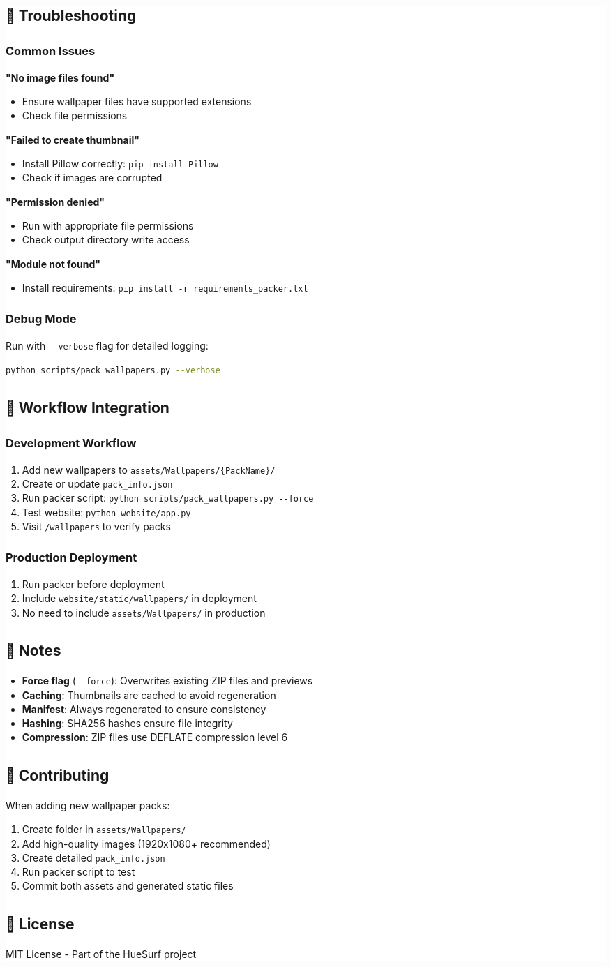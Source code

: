 ## 🐛 Troubleshooting

### Common Issues

**"No image files found"**
- Ensure wallpaper files have supported extensions
- Check file permissions

**"Failed to create thumbnail"**
- Install Pillow correctly: `pip install Pillow`
- Check if images are corrupted

**"Permission denied"**
- Run with appropriate file permissions
- Check output directory write access

**"Module not found"**
- Install requirements: `pip install -r requirements_packer.txt`

### Debug Mode
Run with `--verbose` flag for detailed logging:
```bash
python scripts/pack_wallpapers.py --verbose
```

## 🔄 Workflow Integration

### Development Workflow
1. Add new wallpapers to `assets/Wallpapers/{PackName}/`
2. Create or update `pack_info.json`
3. Run packer script: `python scripts/pack_wallpapers.py --force`
4. Test website: `python website/app.py`
5. Visit `/wallpapers` to verify packs

### Production Deployment
1. Run packer before deployment
2. Include `website/static/wallpapers/` in deployment
3. No need to include `assets/Wallpapers/` in production

## 📝 Notes

- **Force flag** (`--force`): Overwrites existing ZIP files and previews
- **Caching**: Thumbnails are cached to avoid regeneration
- **Manifest**: Always regenerated to ensure consistency
- **Hashing**: SHA256 hashes ensure file integrity
- **Compression**: ZIP files use DEFLATE compression level 6

## 🤝 Contributing

When adding new wallpaper packs:
1. Create folder in `assets/Wallpapers/`
2. Add high-quality images (1920x1080+ recommended)
3. Create detailed `pack_info.json`
4. Run packer script to test
5. Commit both assets and generated static files

## 📜 License

MIT License - Part of the HueSurf project